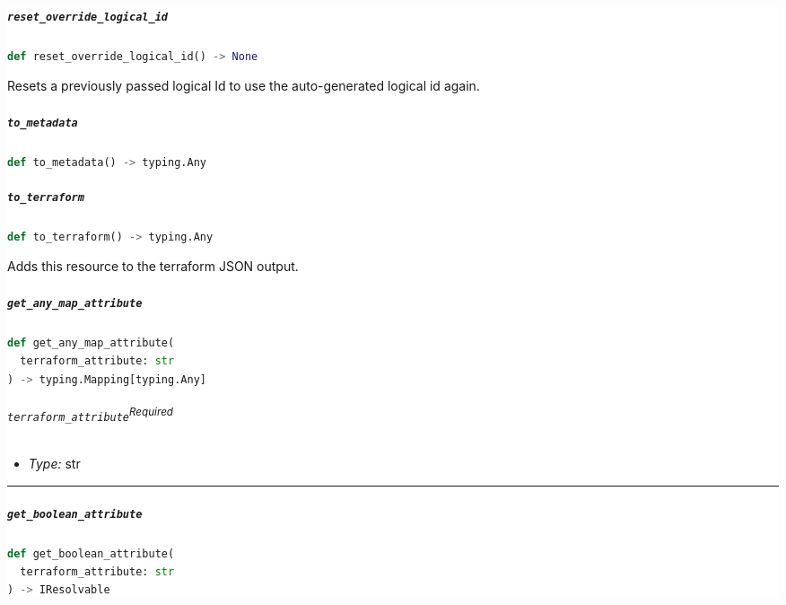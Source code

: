 ##### `reset_override_logical_id` <a name="reset_override_logical_id" id="@cdktf/provider-launchdarkly.dataLaunchdarklyRelayProxyConfiguration.DataLaunchdarklyRelayProxyConfiguration.resetOverrideLogicalId"></a>

```python
def reset_override_logical_id() -> None
```

Resets a previously passed logical Id to use the auto-generated logical id again.

##### `to_metadata` <a name="to_metadata" id="@cdktf/provider-launchdarkly.dataLaunchdarklyRelayProxyConfiguration.DataLaunchdarklyRelayProxyConfiguration.toMetadata"></a>

```python
def to_metadata() -> typing.Any
```

##### `to_terraform` <a name="to_terraform" id="@cdktf/provider-launchdarkly.dataLaunchdarklyRelayProxyConfiguration.DataLaunchdarklyRelayProxyConfiguration.toTerraform"></a>

```python
def to_terraform() -> typing.Any
```

Adds this resource to the terraform JSON output.

##### `get_any_map_attribute` <a name="get_any_map_attribute" id="@cdktf/provider-launchdarkly.dataLaunchdarklyRelayProxyConfiguration.DataLaunchdarklyRelayProxyConfiguration.getAnyMapAttribute"></a>

```python
def get_any_map_attribute(
  terraform_attribute: str
) -> typing.Mapping[typing.Any]
```

###### `terraform_attribute`<sup>Required</sup> <a name="terraform_attribute" id="@cdktf/provider-launchdarkly.dataLaunchdarklyRelayProxyConfiguration.DataLaunchdarklyRelayProxyConfiguration.getAnyMapAttribute.parameter.terraformAttribute"></a>

- *Type:* str

---

##### `get_boolean_attribute` <a name="get_boolean_attribute" id="@cdktf/provider-launchdarkly.dataLaunchdarklyRelayProxyConfiguration.DataLaunchdarklyRelayProxyConfiguration.getBooleanAttribute"></a>

```python
def get_boolean_attribute(
  terraform_attribute: str
) -> IResolvable
```
